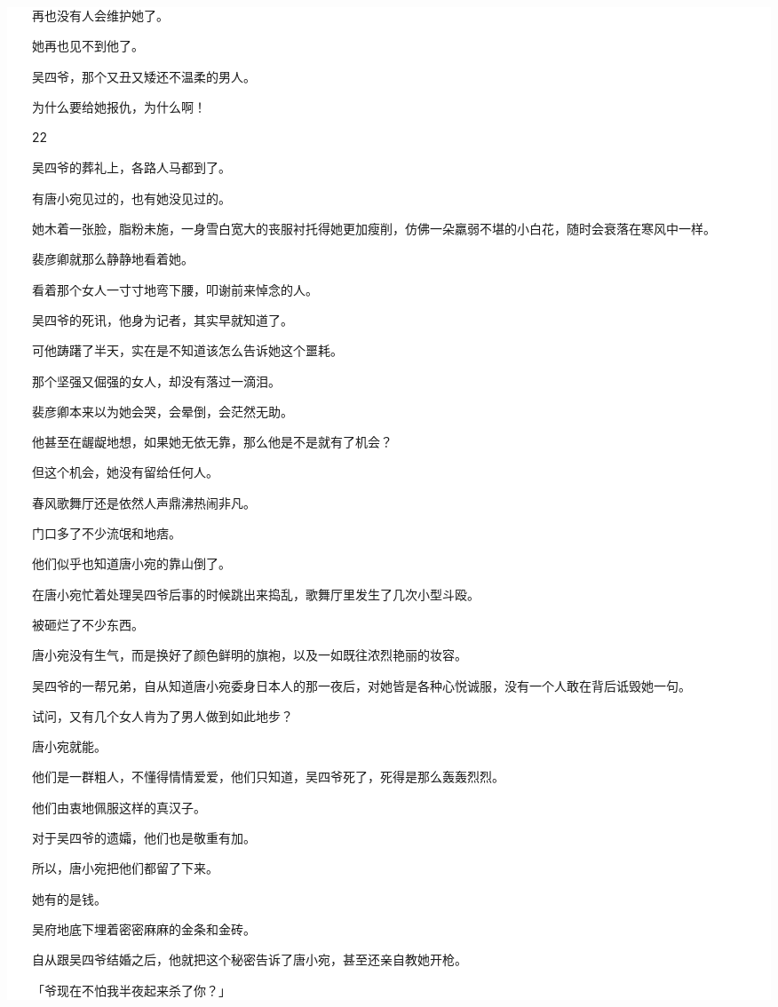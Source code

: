 &emsp;&emsp;再也没有人会维护她了。  
  
&emsp;&emsp;她再也见不到他了。  
  
&emsp;&emsp;吴四爷，那个又丑又矮还不温柔的男人。  
  
&emsp;&emsp;为什么要给她报仇，为什么啊！  
  
&emsp;&emsp;22  
  
&emsp;&emsp;吴四爷的葬礼上，各路人马都到了。  
  
&emsp;&emsp;有唐小宛见过的，也有她没见过的。  
  
&emsp;&emsp;她木着一张脸，脂粉未施，一身雪白宽大的丧服衬托得她更加瘦削，仿佛一朵羸弱不堪的小白花，随时会衰落在寒风中一样。  
  
&emsp;&emsp;裴彦卿就那么静静地看着她。  
  
&emsp;&emsp;看着那个女人一寸寸地弯下腰，叩谢前来悼念的人。  
  
&emsp;&emsp;吴四爷的死讯，他身为记者，其实早就知道了。  
  
&emsp;&emsp;可他踌躇了半天，实在是不知道该怎么告诉她这个噩耗。  
  
&emsp;&emsp;那个坚强又倔强的女人，却没有落过一滴泪。  
  
&emsp;&emsp;裴彦卿本来以为她会哭，会晕倒，会茫然无助。  
  
&emsp;&emsp;他甚至在龌龊地想，如果她无依无靠，那么他是不是就有了机会？  
  
&emsp;&emsp;但这个机会，她没有留给任何人。  
  
&emsp;&emsp;春风歌舞厅还是依然人声鼎沸热闹非凡。  
  
&emsp;&emsp;门口多了不少流氓和地痞。  
  
&emsp;&emsp;他们似乎也知道唐小宛的靠山倒了。  
  
&emsp;&emsp;在唐小宛忙着处理吴四爷后事的时候跳出来捣乱，歌舞厅里发生了几次小型斗殴。  
  
&emsp;&emsp;被砸烂了不少东西。  
  
&emsp;&emsp;唐小宛没有生气，而是换好了颜色鲜明的旗袍，以及一如既往浓烈艳丽的妆容。  
  
&emsp;&emsp;吴四爷的一帮兄弟，自从知道唐小宛委身日本人的那一夜后，对她皆是各种心悦诚服，没有一个人敢在背后诋毁她一句。  
  
&emsp;&emsp;试问，又有几个女人肯为了男人做到如此地步？  
  
&emsp;&emsp;唐小宛就能。  
  
&emsp;&emsp;他们是一群粗人，不懂得情情爱爱，他们只知道，吴四爷死了，死得是那么轰轰烈烈。  
  
&emsp;&emsp;他们由衷地佩服这样的真汉子。  
  
&emsp;&emsp;对于吴四爷的遗孀，他们也是敬重有加。  
  
&emsp;&emsp;所以，唐小宛把他们都留了下来。  
  
&emsp;&emsp;她有的是钱。  
  
&emsp;&emsp;吴府地底下埋着密密麻麻的金条和金砖。  
  
&emsp;&emsp;自从跟吴四爷结婚之后，他就把这个秘密告诉了唐小宛，甚至还亲自教她开枪。  
  
&emsp;&emsp;「爷现在不怕我半夜起来杀了你？」  
  